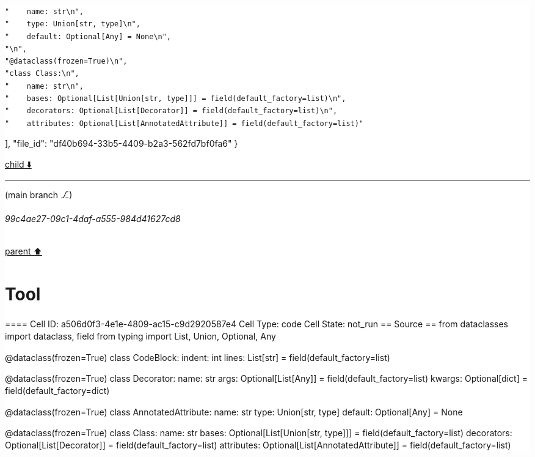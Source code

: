     "    name: str\n",
    "    type: Union[str, type]\n",
    "    default: Optional[Any] = None\n",
    "\n",
    "@dataclass(frozen=True)\n",
    "class Class:\n",
    "    name: str\n",
    "    bases: Optional[List[Union[str, type]]] = field(default_factory=list)\n",
    "    decorators: Optional[List[Decorator]] = field(default_factory=list)\n",
    "    attributes: Optional[List[AnnotatedAttribute]] = field(default_factory=list)"
  ],
  "file_id": "df40b694-33b5-4409-b2a3-562fd7bf0fa6"
}

[child ⬇️](#99c4ae27-09c1-4daf-a555-984d41627cd8)

---

(main branch ⎇)
###### 99c4ae27-09c1-4daf-a555-984d41627cd8
[parent ⬆️](#adafa997-35c7-4e33-a059-887b09c0a065)
# Tool

==== Cell ID: a506d0f3-4e1e-4809-ac15-c9d2920587e4
Cell Type: code
Cell State: not_run
== Source ==
from dataclasses import dataclass, field
from typing import List, Union, Optional, Any

@dataclass(frozen=True)
class CodeBlock:
    indent: int
    lines: List[str] = field(default_factory=list)

@dataclass(frozen=True)
class Decorator:
    name: str
    args: Optional[List[Any]] = field(default_factory=list)
    kwargs: Optional[dict] = field(default_factory=dict)

@dataclass(frozen=True)
class AnnotatedAttribute:
    name: str
    type: Union[str, type]
    default: Optional[Any] = None

@dataclass(frozen=True)
class Class:
    name: str
    bases: Optional[List[Union[str, type]]] = field(default_factory=list)
    decorators: Optional[List[Decorator]] = field(default_factory=list)
    attributes: Optional[List[AnnotatedAttribute]] = field(default_factory=list)
